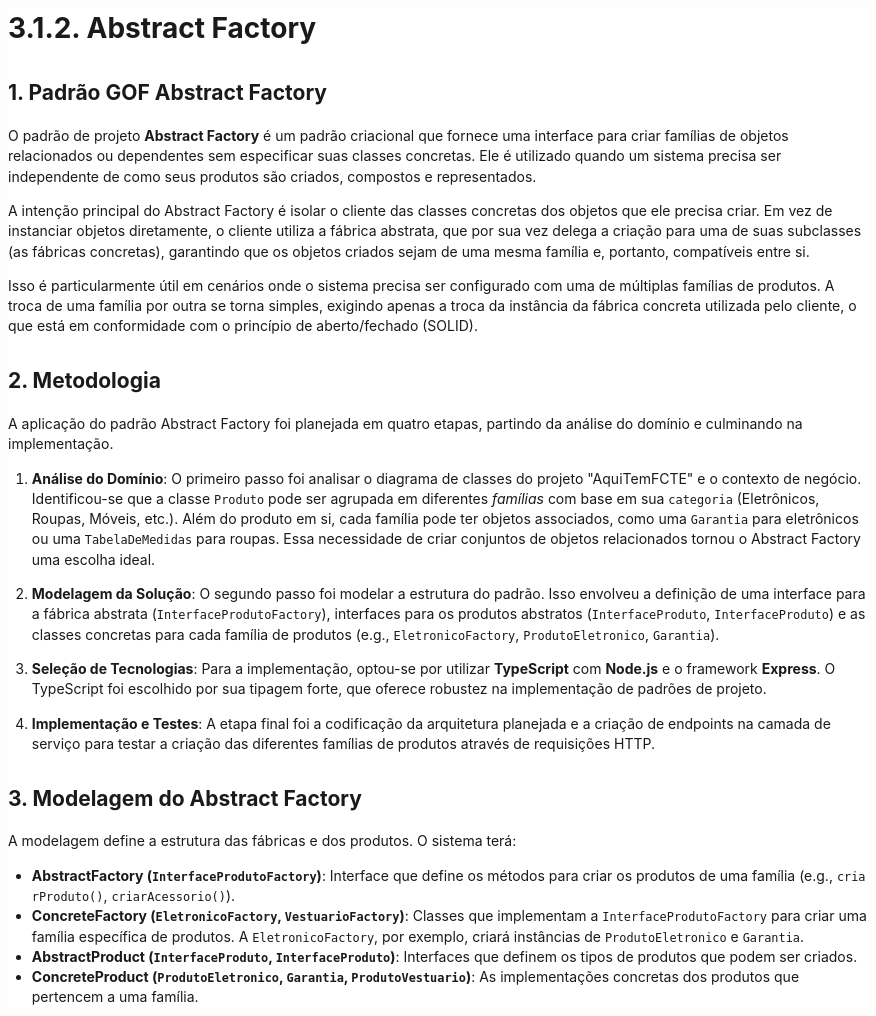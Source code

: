 # 3.1.2. Abstract Factory

## **1. Padrão GOF Abstract Factory**

O padrão de projeto **Abstract Factory** é um padrão criacional que fornece uma interface para criar famílias de objetos relacionados ou dependentes sem especificar suas classes concretas. Ele é utilizado quando um sistema precisa ser independente de como seus produtos são criados, compostos e representados.

A intenção principal do Abstract Factory é isolar o cliente das classes concretas dos objetos que ele precisa criar. Em vez de instanciar objetos diretamente, o cliente utiliza a fábrica abstrata, que por sua vez delega a criação para uma de suas subclasses (as fábricas concretas), garantindo que os objetos criados sejam de uma mesma família e, portanto, compatíveis entre si.

Isso é particularmente útil em cenários onde o sistema precisa ser configurado com uma de múltiplas famílias de produtos. A troca de uma família por outra se torna simples, exigindo apenas a troca da instância da fábrica concreta utilizada pelo cliente, o que está em conformidade com o princípio de aberto/fechado (SOLID).

## **2. Metodologia**

A aplicação do padrão Abstract Factory foi planejada em quatro etapas, partindo da análise do domínio e culminando na implementação.

1.  **Análise do Domínio**: O primeiro passo foi analisar o diagrama de classes do projeto "AquiTemFCTE" e o contexto de negócio. Identificou-se que a classe `Produto` pode ser agrupada em diferentes *famílias* com base em sua `categoria` (Eletrônicos, Roupas, Móveis, etc.). Além do produto em si, cada família pode ter objetos associados, como uma `Garantia` para eletrônicos ou uma `TabelaDeMedidas` para roupas. Essa necessidade de criar conjuntos de objetos relacionados tornou o Abstract Factory uma escolha ideal.

2.  **Modelagem da Solução**: O segundo passo foi modelar a estrutura do padrão. Isso envolveu a definição de uma interface para a fábrica abstrata (`InterfaceProdutoFactory`), interfaces para os produtos abstratos (`InterfaceProduto`, `InterfaceProduto`) e as classes concretas para cada família de produtos (e.g., `EletronicoFactory`, `ProdutoEletronico`, `Garantia`).

3.  **Seleção de Tecnologias**: Para a implementação, optou-se por utilizar **TypeScript** com **Node.js** e o framework **Express**. O TypeScript foi escolhido por sua tipagem forte, que oferece robustez na implementação de padrões de projeto.

4.  **Implementação e Testes**: A etapa final foi a codificação da arquitetura planejada e a criação de endpoints na camada de serviço para testar a criação das diferentes famílias de produtos através de requisições HTTP.

## **3. Modelagem do Abstract Factory**

A modelagem define a estrutura das fábricas e dos produtos. O sistema terá:
* **AbstractFactory (`InterfaceProdutoFactory`)**: Interface que define os métodos para criar os produtos de uma família (e.g., `criarProduto()`, `criarAcessorio()`).
* **ConcreteFactory (`EletronicoFactory`, `VestuarioFactory`)**: Classes que implementam a `InterfaceProdutoFactory` para criar uma família específica de produtos. A `EletronicoFactory`, por exemplo, criará instâncias de `ProdutoEletronico` e `Garantia`.
* **AbstractProduct (`InterfaceProduto`, `InterfaceProduto`)**: Interfaces que definem os tipos de produtos que podem ser criados.
* **ConcreteProduct (`ProdutoEletronico`, `Garantia`, `ProdutoVestuario`)**: As implementações concretas dos produtos que pertencem a uma família.
